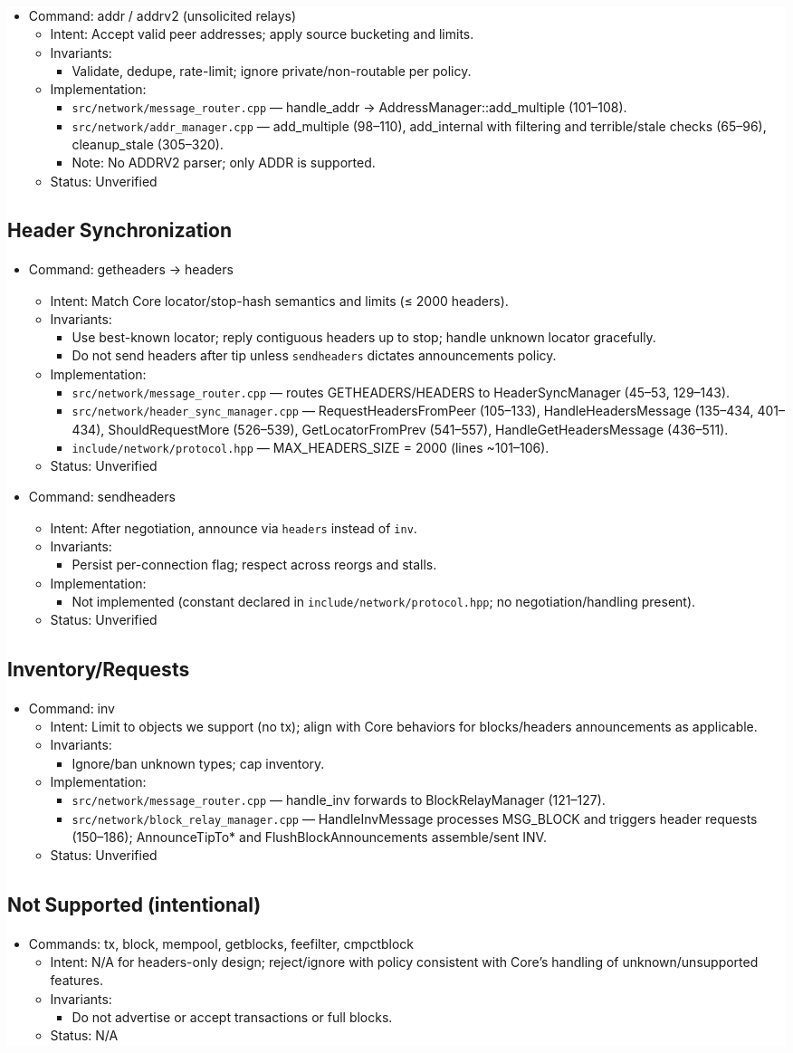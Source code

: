 - Command: addr / addrv2 (unsolicited relays)
  - Intent: Accept valid peer addresses; apply source bucketing and limits.
  - Invariants:
    - Validate, dedupe, rate-limit; ignore private/non-routable per policy.
  - Implementation:
    - `src/network/message_router.cpp` — handle_addr → AddressManager::add_multiple (101–108).
    - `src/network/addr_manager.cpp` — add_multiple (98–110), add_internal with filtering and terrible/stale checks (65–96), cleanup_stale (305–320).
    - Note: No ADDRV2 parser; only ADDR is supported.
  - Status: Unverified

## Header Synchronization
- Command: getheaders → headers
  - Intent: Match Core locator/stop-hash semantics and limits (≤ 2000 headers).
  - Invariants:
    - Use best-known locator; reply contiguous headers up to stop; handle unknown locator gracefully.
    - Do not send headers after tip unless `sendheaders` dictates announcements policy.
  - Implementation:
    - `src/network/message_router.cpp` — routes GETHEADERS/HEADERS to HeaderSyncManager (45–53, 129–143).
    - `src/network/header_sync_manager.cpp` — RequestHeadersFromPeer (105–133), HandleHeadersMessage (135–434, 401–434), ShouldRequestMore (526–539), GetLocatorFromPrev (541–557), HandleGetHeadersMessage (436–511).
    - `include/network/protocol.hpp` — MAX_HEADERS_SIZE = 2000 (lines ~101–106).
  - Status: Unverified

- Command: sendheaders
  - Intent: After negotiation, announce via `headers` instead of `inv`.
  - Invariants:
    - Persist per-connection flag; respect across reorgs and stalls.
  - Implementation:
    - Not implemented (constant declared in `include/network/protocol.hpp`; no negotiation/handling present).
  - Status: Unverified

## Inventory/Requests
- Command: inv
  - Intent: Limit to objects we support (no tx); align with Core behaviors for blocks/headers announcements as applicable.
  - Invariants:
    - Ignore/ban unknown types; cap inventory.
  - Implementation:
    - `src/network/message_router.cpp` — handle_inv forwards to BlockRelayManager (121–127).
    - `src/network/block_relay_manager.cpp` — HandleInvMessage processes MSG_BLOCK and triggers header requests (150–186); AnnounceTipTo* and FlushBlockAnnouncements assemble/sent INV.
  - Status: Unverified

## Not Supported (intentional)
- Commands: tx, block, mempool, getblocks, feefilter, cmpctblock
  - Intent: N/A for headers-only design; reject/ignore with policy consistent with Core’s handling of unknown/unsupported features.
  - Invariants:
    - Do not advertise or accept transactions or full blocks.
  - Status: N/A
